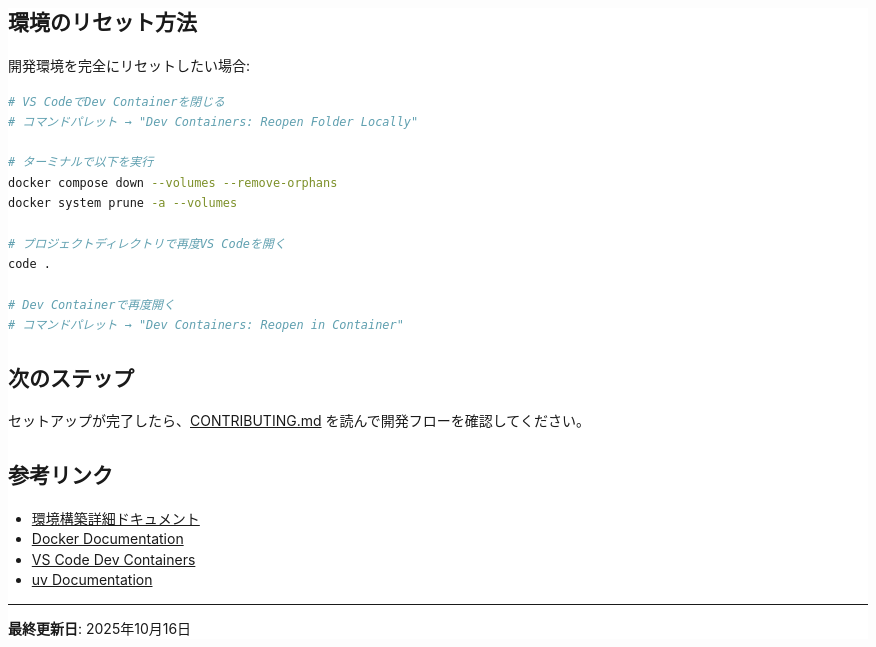 ## 環境のリセット方法

開発環境を完全にリセットしたい場合:

```bash
# VS CodeでDev Containerを閉じる
# コマンドパレット → "Dev Containers: Reopen Folder Locally"

# ターミナルで以下を実行
docker compose down --volumes --remove-orphans
docker system prune -a --volumes

# プロジェクトディレクトリで再度VS Codeを開く
code .

# Dev Containerで再度開く
# コマンドパレット → "Dev Containers: Reopen in Container"
```

## 次のステップ

セットアップが完了したら、[CONTRIBUTING.md](../CONTRIBUTING.md) を読んで開発フローを確認してください。

## 参考リンク

- [環境構築詳細ドキュメント](./environment.md)
- [Docker Documentation](https://docs.docker.com/)
- [VS Code Dev Containers](https://code.visualstudio.com/docs/devcontainers/containers)
- [uv Documentation](https://docs.astral.sh/uv/)

---

**最終更新日**: 2025年10月16日